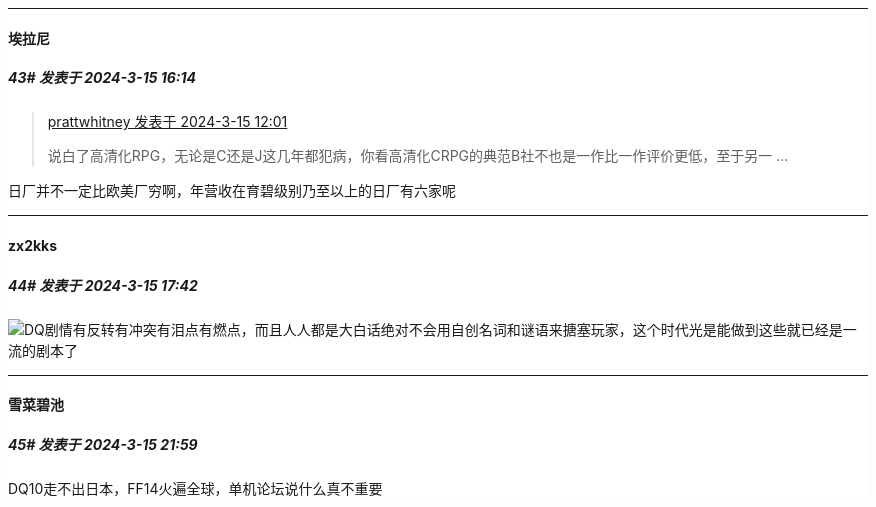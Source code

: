 
*****

####  埃拉尼  
##### 43#       发表于 2024-3-15 16:14

<blockquote><a href="httphttps://bbs.saraba1st.com/2b/forum.php?mod=redirect&amp;goto=findpost&amp;pid=64261378&amp;ptid=2175597" target="_blank">prattwhitney 发表于 2024-3-15 12:01</a>

说白了高清化RPG，无论是C还是J这几年都犯病，你看高清化CRPG的典范B社不也是一作比一作评价更低，至于另一 ...</blockquote>
日厂并不一定比欧美厂穷啊，年营收在育碧级别乃至以上的日厂有六家呢


*****

####  zx2kks  
##### 44#       发表于 2024-3-15 17:42

<img src="https://static.saraba1st.com/image/smiley/face2017/037.png" referrerpolicy="no-referrer">DQ剧情有反转有冲突有泪点有燃点，而且人人都是大白话绝对不会用自创名词和谜语来搪塞玩家，这个时代光是能做到这些就已经是一流的剧本了


*****

####  雪菜碧池  
##### 45#       发表于 2024-3-15 21:59

DQ10走不出日本，FF14火遍全球，单机论坛说什么真不重要


